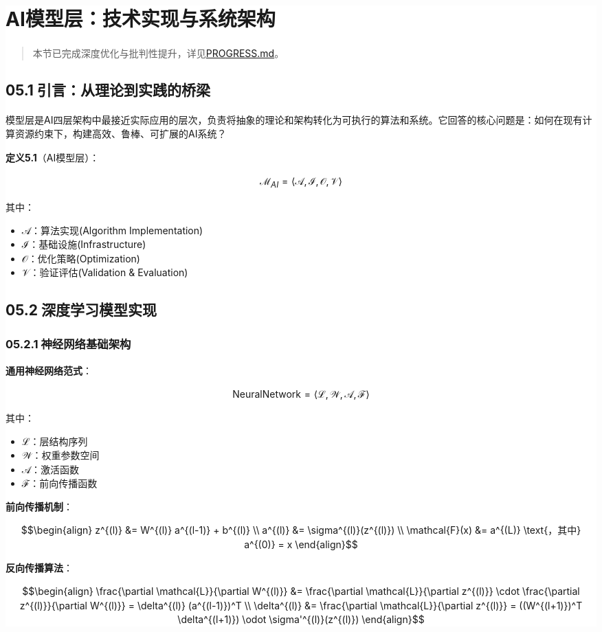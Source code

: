 # AI模型层：技术实现与系统架构

> 本节已完成深度优化与批判性提升，详见[PROGRESS.md](../PROGRESS.md)。

## 05.1 引言：从理论到实践的桥梁

模型层是AI四层架构中最接近实际应用的层次，负责将抽象的理论和架构转化为可执行的算法和系统。它回答的核心问题是：如何在现有计算资源约束下，构建高效、鲁棒、可扩展的AI系统？

**定义5.1**（AI模型层）：

```math
\mathcal{M}_{AI} = \langle \mathcal{A}, \mathcal{I}, \mathcal{O}, \mathcal{V} \rangle
```

其中：

- $\mathcal{A}$：算法实现(Algorithm Implementation)
- $\mathcal{I}$：基础设施(Infrastructure)
- $\mathcal{O}$：优化策略(Optimization)
- $\mathcal{V}$：验证评估(Validation & Evaluation)

## 05.2 深度学习模型实现

### 05.2.1 神经网络基础架构

**通用神经网络范式**：

```math
\text{NeuralNetwork} = \langle \mathcal{L}, \mathcal{W}, \mathcal{A}, \mathcal{F} \rangle
```

其中：

- $\mathcal{L}$：层结构序列
- $\mathcal{W}$：权重参数空间
- $\mathcal{A}$：激活函数
- $\mathcal{F}$：前向传播函数

**前向传播机制**：

```math
\begin{align}
z^{(l)} &= W^{(l)} a^{(l-1)} + b^{(l)} \\
a^{(l)} &= \sigma^{(l)}(z^{(l)}) \\
\mathcal{F}(x) &= a^{(L)} \text{，其中} a^{(0)} = x
\end{align}
```

**反向传播算法**：

```math
\begin{align}
\frac{\partial \mathcal{L}}{\partial W^{(l)}} &= \frac{\partial \mathcal{L}}{\partial z^{(l)}} \cdot \frac{\partial z^{(l)}}{\partial W^{(l)}} = \delta^{(l)} (a^{(l-1)})^T \\
\delta^{(l)} &= \frac{\partial \mathcal{L}}{\partial z^{(l)}} = ((W^{(l+1)})^T \delta^{(l+1)}) \odot \sigma'^{(l)}(z^{(l)})
\end{align}
```
